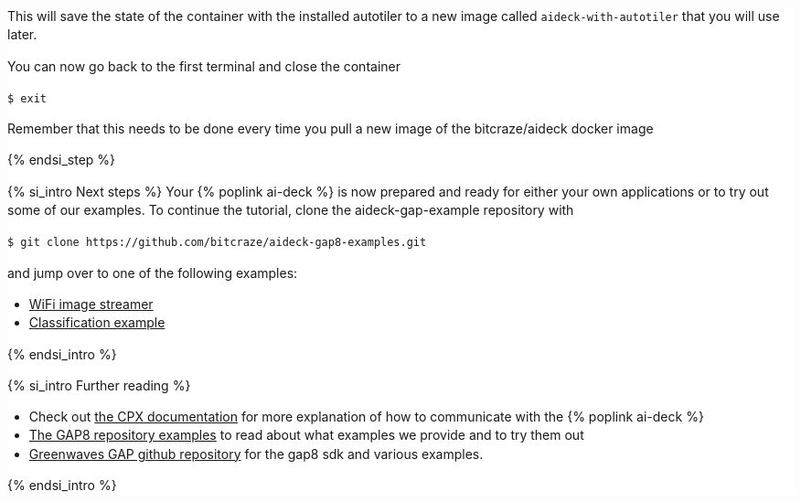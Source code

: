 This will save the state of the container with the installed autotiler to a new image called `aideck-with-autotiler` that you will use later.

You can now go back to the first terminal and close the container

```
$ exit
```

Remember that this needs to be done every time you pull a new image of the bitcraze/aideck docker image


{% endsi_step %}

{% si_intro Next steps %}
Your {% poplink ai-deck %} is now prepared and ready for either your own
applications or to try out some of our examples. To continue the tutorial, clone the
aideck-gap-example repository with
```
$ git clone https://github.com/bitcraze/aideck-gap8-examples.git
```
and jump over to one of the following examples:

* [WiFi image streamer](/documentation/repository/aideck-gap8-examples/master/test-functions/wifi-streamer)
* [Classification example](/documentation/repository/aideck-gap8-examples/master/examples/classification-demo)

{% endsi_intro %}

{% si_intro Further reading %}

* Check out [the CPX documentation](/documentation/repository/crazyflie-firmware/master/functional-areas/cpx/) for more explanation of how to communicate with the {% poplink ai-deck %}
* [The GAP8 repository examples](/documentation/repository/aideck-gap8-examples/master/) to read about what examples we provide and to try them out
* [Greenwaves GAP github repository](https://github.com/GreenWaves-Technologies/gap_sdk) for the gap8 sdk and various examples.

{% endsi_intro %}
